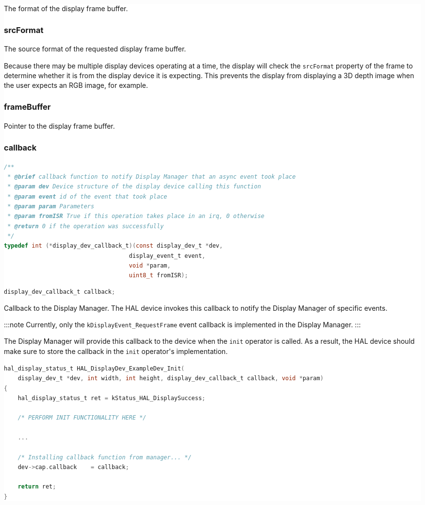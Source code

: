 The format of the display frame buffer.

### srcFormat

The source format of the requested display frame buffer.

Because there may be multiple display devices operating at a time,
the display will check the `srcFormat` property of the frame to determine whether it is from the display device it is expecting.
This prevents the display from displaying a 3D depth image when the user expects an RGB image, for example.

### frameBuffer

Pointer to the display frame buffer.

### callback

```c title="display_dev_callback_t"
/**
 * @brief callback function to notify Display Manager that an async event took place
 * @param dev Device structure of the display device calling this function
 * @param event id of the event that took place
 * @param param Parameters
 * @param fromISR True if this operation takes place in an irq, 0 otherwise
 * @return 0 if the operation was successfully
 */
typedef int (*display_dev_callback_t)(const display_dev_t *dev,
                                    display_event_t event,
                                    void *param,
                                    uint8_t fromISR);
```

```c
display_dev_callback_t callback;   
```

Callback to the Display Manager.
The HAL device invokes this callback to notify the Display Manager of specific events.

:::note
Currently, only the `kDisplayEvent_RequestFrame` event callback is implemented in the Display Manager.
:::

The Display Manager will provide this callback to the device when the `init` operator is called.
As a result, the HAL device should make sure to store the callback in the `init` operator's implementation.

```c title="Example Display Device Init" {10}
hal_display_status_t HAL_DisplayDev_ExampleDev_Init(
    display_dev_t *dev, int width, int height, display_dev_callback_t callback, void *param)
{
    hal_display_status_t ret = kStatus_HAL_DisplaySuccess;

    /* PERFORM INIT FUNCTIONALITY HERE */

    ...
    
    /* Installing callback function from manager... */
    dev->cap.callback    = callback;
    
    return ret;
}
```
